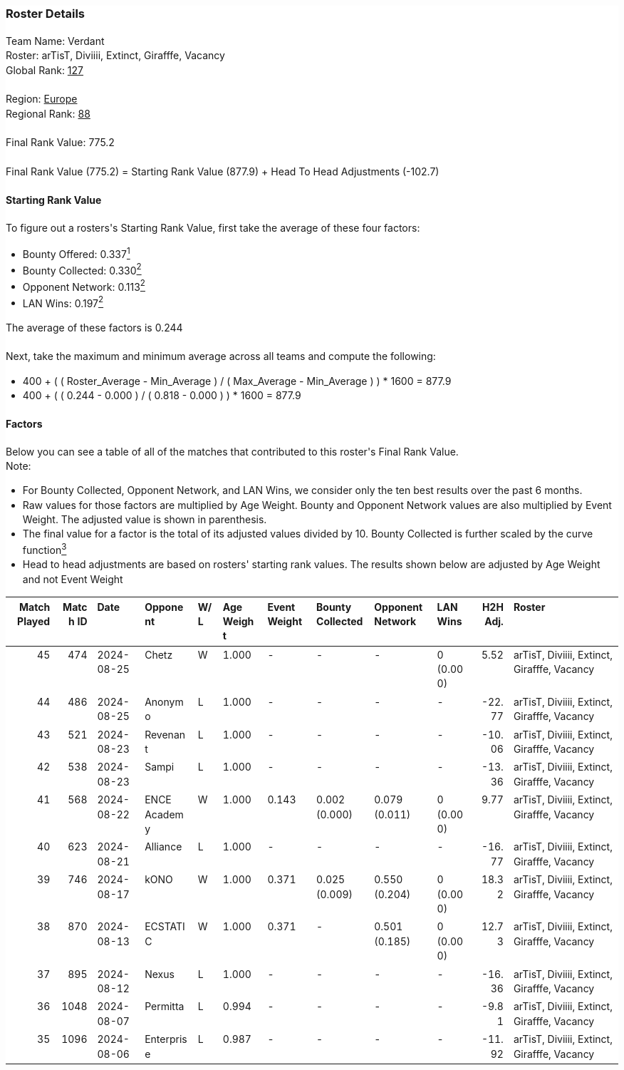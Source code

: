 ### Roster Details<br />
Team Name: Verdant<br />
Roster: arTisT, Diviiii, Extinct, Girafffe, Vacancy<br />
Global Rank: [127](../../standings_global_2024_09_07.md)<br />
<br />
Region: [Europe]( ../../standings_europe_2024_09_07.md)<br />
Regional Rank: [88]( ../../standings_europe_2024_09_07.md)<br />
<br />
Final Rank Value:  775.2<br />
<br />
Final Rank Value (775.2) = Starting Rank Value (877.9) + Head To Head Adjustments (-102.7)<br />

#### Starting Rank Value<br />
To figure out a rosters's Starting Rank Value, first take the average of these four factors:<br />
- Bounty Offered: 0.337[<sup>1</sup>](#table2)
- Bounty Collected: 0.330[<sup>2</sup>](#table1)
- Opponent Network: 0.113[<sup>2</sup>](#table1)
- LAN Wins: 0.197[<sup>2</sup>](#table1)

The average of these factors is 0.244<br />
<br />
Next, take the maximum and minimum average across all teams and compute the following:<br />
- 400 + ( ( Roster_Average - Min_Average ) / ( Max_Average - Min_Average ) ) * 1600 = 877.9
- 400 + ( ( 0.244 - 0.000 ) / ( 0.818 - 0.000 ) ) * 1600 = 877.9


#### Factors<br />
Below you can see a table of all of the matches that contributed to this roster's Final Rank Value.<br />
Note:<br />

- For Bounty Collected, Opponent Network, and LAN Wins, we consider only the ten best results over the past 6 months.
- Raw values for those factors are multiplied by Age Weight. Bounty and Opponent Network values are also multiplied by Event Weight. The adjusted value is shown in parenthesis.
- The final value for a factor is the total of its adjusted values divided by 10. Bounty Collected is further scaled by the curve function[<sup>3</sup>](#curveFunction)
- Head to head adjustments are based on rosters' starting rank values. The results shown below are adjusted by Age Weight and not Event Weight
<span id="table1"></span><br />


| Match Played | Match ID | Date       | Opponent          | W/L | Age Weight | Event Weight | Bounty Collected | Opponent Network | LAN Wins  | H2H Adj. | Roster                                      |
| -: | -: | :- | :- | :- | :- | :- | :- | :- | :- | -: | :- |
|           45 |      474 | 2024-08-25 | Chetz             | W   | 1.000      | -            | -                | -                | 0 (0.000) |     5.52 | arTisT, Diviiii, Extinct, Girafffe, Vacancy |
|           44 |      486 | 2024-08-25 | Anonymo           | L   | 1.000      | -            | -                | -                | -         |   -22.77 | arTisT, Diviiii, Extinct, Girafffe, Vacancy |
|           43 |      521 | 2024-08-23 | Revenant          | L   | 1.000      | -            | -                | -                | -         |   -10.06 | arTisT, Diviiii, Extinct, Girafffe, Vacancy |
|           42 |      538 | 2024-08-23 | Sampi             | L   | 1.000      | -            | -                | -                | -         |   -13.36 | arTisT, Diviiii, Extinct, Girafffe, Vacancy |
|           41 |      568 | 2024-08-22 | ENCE Academy      | W   | 1.000      | 0.143        | 0.002 (0.000)    | 0.079 (0.011)    | 0 (0.000) |     9.77 | arTisT, Diviiii, Extinct, Girafffe, Vacancy |
|           40 |      623 | 2024-08-21 | Alliance          | L   | 1.000      | -            | -                | -                | -         |   -16.77 | arTisT, Diviiii, Extinct, Girafffe, Vacancy |
|           39 |      746 | 2024-08-17 | kONO              | W   | 1.000      | 0.371        | 0.025 (0.009)    | 0.550 (0.204)    | 0 (0.000) |    18.32 | arTisT, Diviiii, Extinct, Girafffe, Vacancy |
|           38 |      870 | 2024-08-13 | ECSTATIC          | W   | 1.000      | 0.371        | -                | 0.501 (0.185)    | 0 (0.000) |    12.73 | arTisT, Diviiii, Extinct, Girafffe, Vacancy |
|           37 |      895 | 2024-08-12 | Nexus             | L   | 1.000      | -            | -                | -                | -         |   -16.36 | arTisT, Diviiii, Extinct, Girafffe, Vacancy |
|           36 |     1048 | 2024-08-07 | Permitta          | L   | 0.994      | -            | -                | -                | -         |    -9.81 | arTisT, Diviiii, Extinct, Girafffe, Vacancy |
|           35 |     1096 | 2024-08-06 | Enterprise        | L   | 0.987      | -            | -                | -                | -         |   -11.92 | arTisT, Diviiii, Extinct, Girafffe, Vacancy |